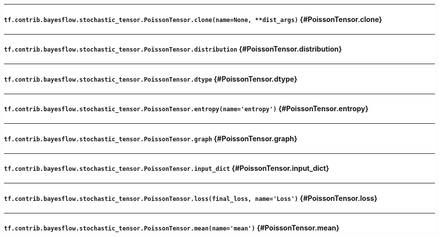 


- - -

#### `tf.contrib.bayesflow.stochastic_tensor.PoissonTensor.clone(name=None, **dist_args)` {#PoissonTensor.clone}




- - -

#### `tf.contrib.bayesflow.stochastic_tensor.PoissonTensor.distribution` {#PoissonTensor.distribution}




- - -

#### `tf.contrib.bayesflow.stochastic_tensor.PoissonTensor.dtype` {#PoissonTensor.dtype}




- - -

#### `tf.contrib.bayesflow.stochastic_tensor.PoissonTensor.entropy(name='entropy')` {#PoissonTensor.entropy}




- - -

#### `tf.contrib.bayesflow.stochastic_tensor.PoissonTensor.graph` {#PoissonTensor.graph}




- - -

#### `tf.contrib.bayesflow.stochastic_tensor.PoissonTensor.input_dict` {#PoissonTensor.input_dict}




- - -

#### `tf.contrib.bayesflow.stochastic_tensor.PoissonTensor.loss(final_loss, name='Loss')` {#PoissonTensor.loss}




- - -

#### `tf.contrib.bayesflow.stochastic_tensor.PoissonTensor.mean(name='mean')` {#PoissonTensor.mean}



